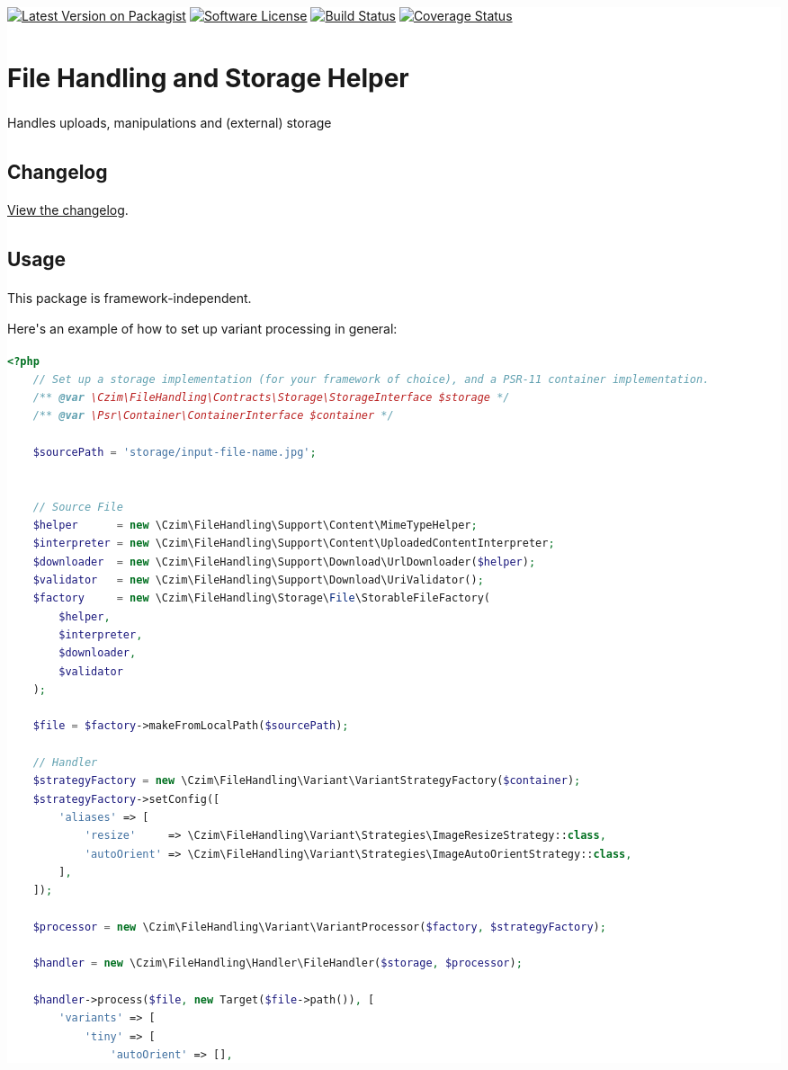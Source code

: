 [![Latest Version on Packagist][ico-version]][link-packagist]
[![Software License][ico-license]](LICENSE.md)
[![Build Status](https://travis-ci.org/czim/file-handling.svg?branch=master)](https://travis-ci.org/czim/file-handling)
[![Coverage Status](https://coveralls.io/repos/github/czim/file-handling/badge.svg?branch=master)](https://coveralls.io/github/czim/file-handling?branch=master)


# File Handling and Storage Helper

Handles uploads, manipulations and (external) storage


## Changelog

[View the changelog](CHANGELOG.md).


## Usage

This package is framework-independent.

Here's an example of how to set up variant processing in general:

```php
<?php
    // Set up a storage implementation (for your framework of choice), and a PSR-11 container implementation.
    /** @var \Czim\FileHandling\Contracts\Storage\StorageInterface $storage */
    /** @var \Psr\Container\ContainerInterface $container */
    
    $sourcePath = 'storage/input-file-name.jpg';
    

    // Source File
    $helper      = new \Czim\FileHandling\Support\Content\MimeTypeHelper;
    $interpreter = new \Czim\FileHandling\Support\Content\UploadedContentInterpreter;
    $downloader  = new \Czim\FileHandling\Support\Download\UrlDownloader($helper);
    $validator   = new \Czim\FileHandling\Support\Download\UriValidator();
    $factory     = new \Czim\FileHandling\Storage\File\StorableFileFactory(
        $helper,
        $interpreter,
        $downloader,
        $validator
    );

    $file = $factory->makeFromLocalPath($sourcePath);

    // Handler
    $strategyFactory = new \Czim\FileHandling\Variant\VariantStrategyFactory($container);
    $strategyFactory->setConfig([
        'aliases' => [
            'resize'     => \Czim\FileHandling\Variant\Strategies\ImageResizeStrategy::class,
            'autoOrient' => \Czim\FileHandling\Variant\Strategies\ImageAutoOrientStrategy::class,
        ],
    ]);

    $processor = new \Czim\FileHandling\Variant\VariantProcessor($factory, $strategyFactory);

    $handler = new \Czim\FileHandling\Handler\FileHandler($storage, $processor);
    
    $handler->process($file, new Target($file->path()), [
        'variants' => [
            'tiny' => [
                'autoOrient' => [],
```

[ico-version]: https://img.shields.io/packagist/v/czim/file-handling.svg?style=flat-square
[ico-license]: https://img.shields.io/badge/license-MIT-brightgreen.svg?style=flat-square
[ico-downloads]: https://img.shields.io/packagist/dt/czim/file-handling.svg?style=flat-square
[link-packagist]: https://packagist.org/packages/czim/file-handling
[link-downloads]: https://packagist.org/packages/czim/file-handling
[link-author]: https://github.com/czim
[link-contributors]: ../../contributors